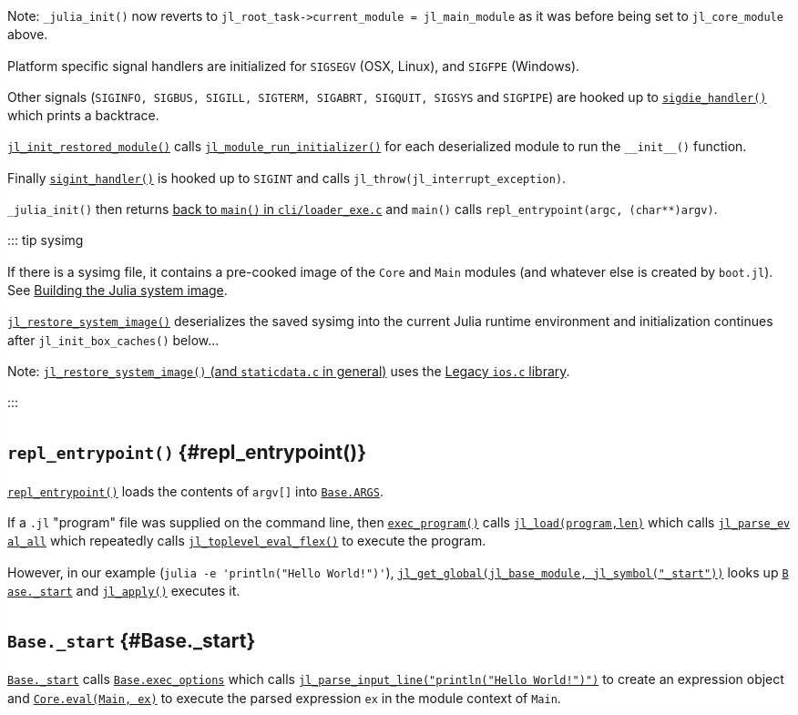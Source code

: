 Note: `_julia_init()` now reverts to `jl_root_task->current_module = jl_main_module` as it was before being set to `jl_core_module` above.

Platform specific signal handlers are initialized for `SIGSEGV` (OSX, Linux), and `SIGFPE` (Windows).

Other signals (`SIGINFO, SIGBUS, SIGILL, SIGTERM, SIGABRT, SIGQUIT, SIGSYS` and `SIGPIPE`) are hooked up to [`sigdie_handler()`](https://github.com/JuliaLang/julia/blob/master/src/signals-unix.c) which prints a backtrace.

[`jl_init_restored_module()`](https://github.com/JuliaLang/julia/blob/master/src/staticdata.c) calls [`jl_module_run_initializer()`](https://github.com/JuliaLang/julia/blob/master/src/module.c) for each deserialized module to run the `__init__()` function.

Finally [`sigint_handler()`](https://github.com/JuliaLang/julia/blob/master/src/signals-unix.c) is hooked up to `SIGINT` and calls `jl_throw(jl_interrupt_exception)`.

`_julia_init()` then returns [back to `main()` in `cli/loader_exe.c`](https://github.com/JuliaLang/julia/blob/master/cli/loader_exe.c) and `main()` calls `repl_entrypoint(argc, (char**)argv)`.

::: tip sysimg

If there is a sysimg file, it contains a pre-cooked image of the `Core` and `Main` modules (and whatever else is created by `boot.jl`). See [Building the Julia system image](/devdocs/sysimg#Building-the-Julia-system-image).

[`jl_restore_system_image()`](https://github.com/JuliaLang/julia/blob/master/src/staticdata.c) deserializes the saved sysimg into the current Julia runtime environment and initialization continues after `jl_init_box_caches()` below...

Note: [`jl_restore_system_image()` (and `staticdata.c` in general)](https://github.com/JuliaLang/julia/blob/master/src/staticdata.c) uses the [Legacy `ios.c` library](/devdocs/stdio#Legacy-ios.c-library).

:::

## `repl_entrypoint()` {#repl_entrypoint()}

[`repl_entrypoint()`](https://github.com/JuliaLang/julia/blob/master/src/jlapi.c) loads the contents of `argv[]` into [`Base.ARGS`](/base/constants#Base.ARGS).

If a `.jl` &quot;program&quot; file was supplied on the command line, then [`exec_program()`](https://github.com/JuliaLang/julia/blob/master/src/jlapi.c) calls [`jl_load(program,len)`](https://github.com/JuliaLang/julia/blob/master/src/toplevel.c) which calls [`jl_parse_eval_all`](https://github.com/JuliaLang/julia/blob/master/src/ast.c) which repeatedly calls [`jl_toplevel_eval_flex()`](https://github.com/JuliaLang/julia/blob/master/src/toplevel.c) to execute the program.

However, in our example (`julia -e 'println("Hello World!")'`), [`jl_get_global(jl_base_module, jl_symbol("_start"))`](https://github.com/JuliaLang/julia/blob/master/src/module.c) looks up [`Base._start`](https://github.com/JuliaLang/julia/blob/master/base/client.jl) and [`jl_apply()`](https://github.com/JuliaLang/julia/blob/master/src/julia.h) executes it.

## `Base._start` {#Base._start}

[`Base._start`](https://github.com/JuliaLang/julia/blob/master/base/client.jl) calls [`Base.exec_options`](https://github.com/JuliaLang/julia/blob/master/base/client.jl) which calls [`jl_parse_input_line("println("Hello World!")")`](https://github.com/JuliaLang/julia/blob/master/src/ast.c) to create an expression object and [`Core.eval(Main, ex)`](/devdocs/init#Core.eval) to execute the parsed expression `ex` in the module context of `Main`.
